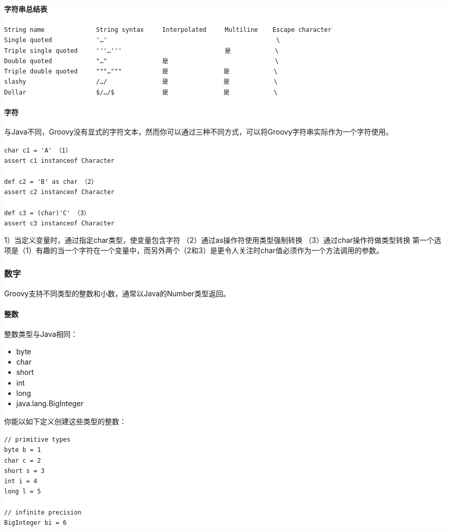 #### 字符串总结表

```
String name              String syntax     Interpolated     Multiline    Escape character
Single quoted            '…​'                                              \
Triple single quoted     '''…​'''                            是            \
Double quoted            "…​"               是                             \
Triple double quoted     """…​"""           是               是            \
slashy                   /…​/               是               是            \
Dollar                   $/…​/$             是               是            \

```


#### 字符

与Java不同，Groovy没有显式的字符文本，然而你可以通过三种不同方式，可以将Groovy字符串实际作为一个字符使用。

```
char c1 = 'A' （1）
assert c1 instanceof Character

def c2 = 'B' as char （2）
assert c2 instanceof Character

def c3 = (char)'C' （3）
assert c3 instanceof Character

```

1）当定义变量时，通过指定char类型，使变量包含字符
（2）通过as操作符使用类型强制转换
（3）通过char操作符做类型转换
第一个选项是（1）有趣的当一个字符在一个变量中，而另外两个（2和3）是更令人关注时char值必须作为一个方法调用的参数。


### 数字

Groovy支持不同类型的整数和小数，通常以Java的Number类型返回。

#### 整数

整数类型与Java相同：

- byte
- char
- short
- int
- long
- java.lang.BigInteger

你能以如下定义创建这些类型的整数：

```
// primitive types
byte b = 1
char c = 2
short s = 3
int i = 4
long l = 5

// infinite precision
BigInteger bi = 6

```
